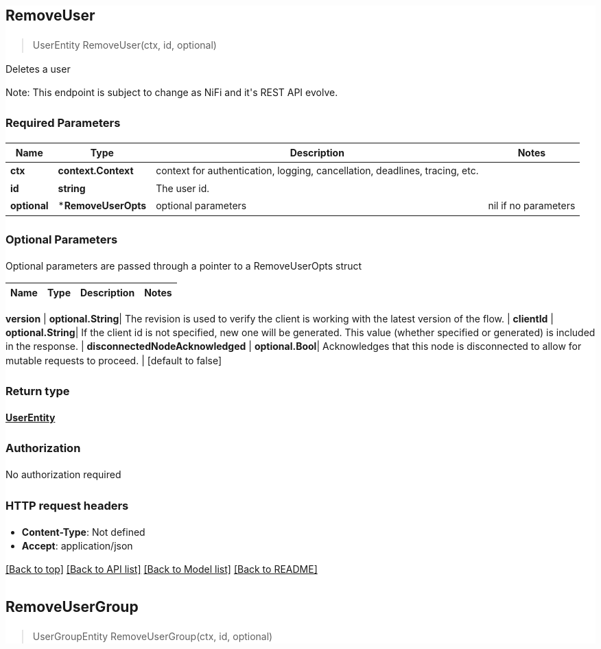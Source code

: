
## RemoveUser

> UserEntity RemoveUser(ctx, id, optional)

Deletes a user

Note: This endpoint is subject to change as NiFi and it's REST API evolve.

### Required Parameters


Name | Type | Description  | Notes
------------- | ------------- | ------------- | -------------
**ctx** | **context.Context** | context for authentication, logging, cancellation, deadlines, tracing, etc.
**id** | **string**| The user id. | 
 **optional** | ***RemoveUserOpts** | optional parameters | nil if no parameters

### Optional Parameters

Optional parameters are passed through a pointer to a RemoveUserOpts struct


Name | Type | Description  | Notes
------------- | ------------- | ------------- | -------------

 **version** | **optional.String**| The revision is used to verify the client is working with the latest version of the flow. | 
 **clientId** | **optional.String**| If the client id is not specified, new one will be generated. This value (whether specified or generated) is included in the response. | 
 **disconnectedNodeAcknowledged** | **optional.Bool**| Acknowledges that this node is disconnected to allow for mutable requests to proceed. | [default to false]

### Return type

[**UserEntity**](UserEntity.md)

### Authorization

No authorization required

### HTTP request headers

- **Content-Type**: Not defined
- **Accept**: application/json

[[Back to top]](#) [[Back to API list]](../README.md#documentation-for-api-endpoints)
[[Back to Model list]](../README.md#documentation-for-models)
[[Back to README]](../README.md)


## RemoveUserGroup

> UserGroupEntity RemoveUserGroup(ctx, id, optional)
